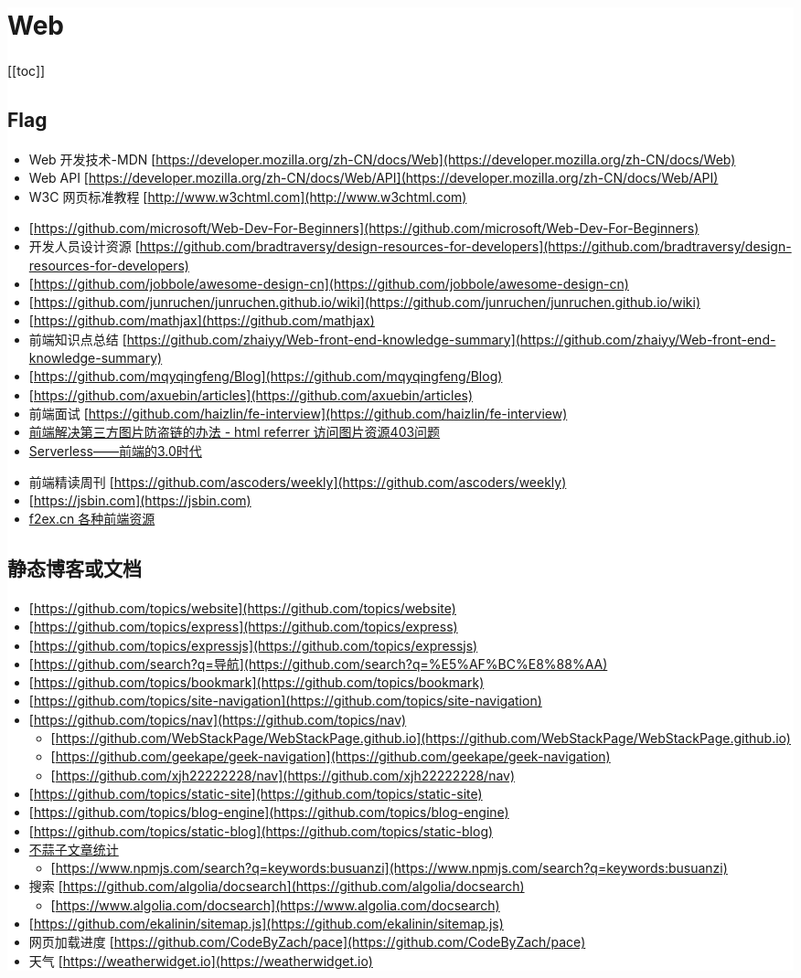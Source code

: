 # Web


[[toc]]




## Flag

+ Web 开发技术-MDN [https://developer.mozilla.org/zh-CN/docs/Web](https://developer.mozilla.org/zh-CN/docs/Web)
+ Web API [https://developer.mozilla.org/zh-CN/docs/Web/API](https://developer.mozilla.org/zh-CN/docs/Web/API)
+ W3C 网页标准教程 [http://www.w3chtml.com](http://www.w3chtml.com)


* [https://github.com/microsoft/Web-Dev-For-Beginners](https://github.com/microsoft/Web-Dev-For-Beginners)
* 开发人员设计资源 [https://github.com/bradtraversy/design-resources-for-developers](https://github.com/bradtraversy/design-resources-for-developers)
* [https://github.com/jobbole/awesome-design-cn](https://github.com/jobbole/awesome-design-cn)
* [https://github.com/junruchen/junruchen.github.io/wiki](https://github.com/junruchen/junruchen.github.io/wiki)
* [https://github.com/mathjax](https://github.com/mathjax)
* 前端知识点总结 [https://github.com/zhaiyy/Web-front-end-knowledge-summary](https://github.com/zhaiyy/Web-front-end-knowledge-summary)
* [https://github.com/mqyqingfeng/Blog](https://github.com/mqyqingfeng/Blog)
* [https://github.com/axuebin/articles](https://github.com/axuebin/articles)
* 前端面试 [https://github.com/haizlin/fe-interview](https://github.com/haizlin/fe-interview)
* [前端解决第三方图片防盗链的办法 - html referrer 访问图片资源403问题](https://github.com/biaochenxuying/blog/issues/31)
* [Serverless——前端的3.0时代](https://zhuanlan.zhihu.com/p/84054729)

+ 前端精读周刊 [https://github.com/ascoders/weekly](https://github.com/ascoders/weekly)
+ [https://jsbin.com](https://jsbin.com)
+ [f2ex.cn 各种前端资源](http://f2ex.cn)





## 静态博客或文档

+ [https://github.com/topics/website](https://github.com/topics/website)
+ [https://github.com/topics/express](https://github.com/topics/express)
+ [https://github.com/topics/expressjs](https://github.com/topics/expressjs)
+ [https://github.com/search?q=导航](https://github.com/search?q=%E5%AF%BC%E8%88%AA)
+ [https://github.com/topics/bookmark](https://github.com/topics/bookmark)
+ [https://github.com/topics/site-navigation](https://github.com/topics/site-navigation)
+ [https://github.com/topics/nav](https://github.com/topics/nav)
    + [https://github.com/WebStackPage/WebStackPage.github.io](https://github.com/WebStackPage/WebStackPage.github.io)
    + [https://github.com/geekape/geek-navigation](https://github.com/geekape/geek-navigation)
    + [https://github.com/xjh22222228/nav](https://github.com/xjh22222228/nav)
+ [https://github.com/topics/static-site](https://github.com/topics/static-site)
+ [https://github.com/topics/blog-engine](https://github.com/topics/blog-engine)
+ [https://github.com/topics/static-blog](https://github.com/topics/static-blog)
+ [不蒜子文章统计](http://busuanzi.ibruce.info)
    + [https://www.npmjs.com/search?q=keywords:busuanzi](https://www.npmjs.com/search?q=keywords:busuanzi)
+ 搜索 [https://github.com/algolia/docsearch](https://github.com/algolia/docsearch)
    + [https://www.algolia.com/docsearch](https://www.algolia.com/docsearch)
+ [https://github.com/ekalinin/sitemap.js](https://github.com/ekalinin/sitemap.js)
+ 网页加载进度 [https://github.com/CodeByZach/pace](https://github.com/CodeByZach/pace)
+ 天气 [https://weatherwidget.io](https://weatherwidget.io)
